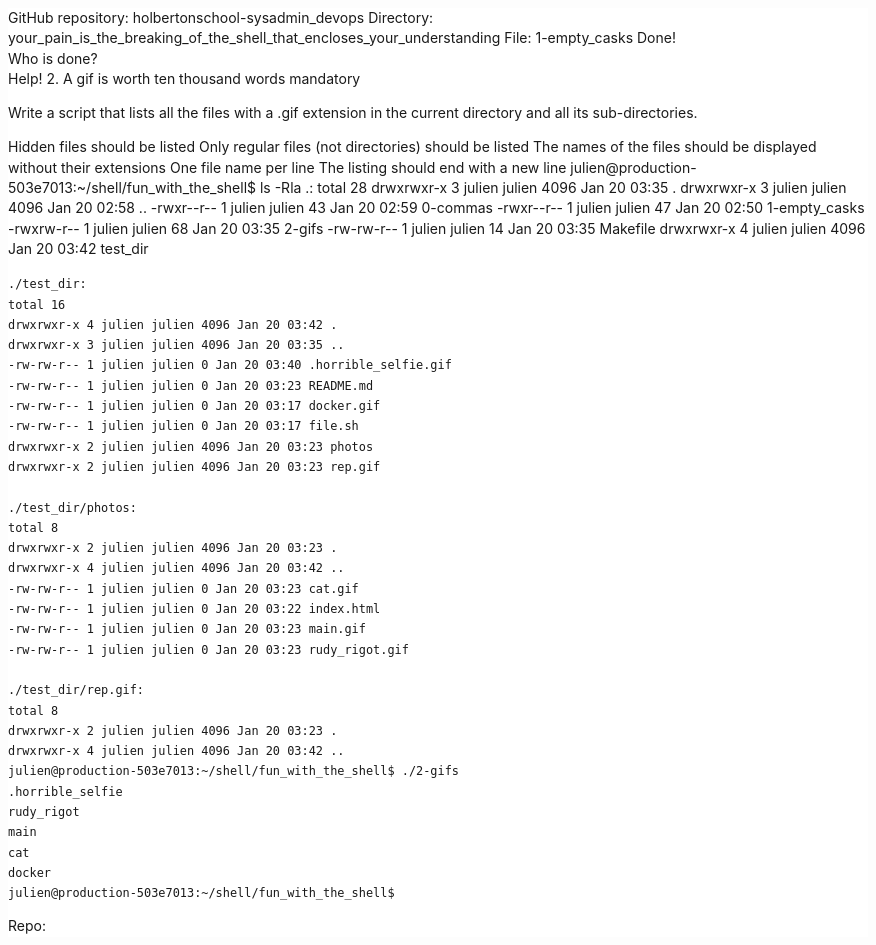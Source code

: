 GitHub repository: holbertonschool-sysadmin_devops
Directory: your_pain_is_the_breaking_of_the_shell_that_encloses_your_understanding
File: 1-empty_casks
 Done!  
Who is done?  
Help!
2. A gif is worth ten thousand words mandatory

Write a script that lists all the files with a .gif extension in the current directory and all its sub-directories.

Hidden files should be listed
Only regular files (not directories) should be listed
The names of the files should be displayed without their extensions
One file name per line
The listing should end with a new line
    julien@production-503e7013:~/shell/fun_with_the_shell$ ls -Rla
    .:
    total 28
    drwxrwxr-x 3 julien julien 4096 Jan 20 03:35 .
    drwxrwxr-x 3 julien julien 4096 Jan 20 02:58 ..
    -rwxr--r-- 1 julien julien 43 Jan 20 02:59 0-commas
    -rwxr--r-- 1 julien julien 47 Jan 20 02:50 1-empty_casks
    -rwxrw-r-- 1 julien julien 68 Jan 20 03:35 2-gifs
    -rw-rw-r-- 1 julien julien 14 Jan 20 03:35 Makefile
    drwxrwxr-x 4 julien julien 4096 Jan 20 03:42 test_dir

    ./test_dir:
    total 16
    drwxrwxr-x 4 julien julien 4096 Jan 20 03:42 .
    drwxrwxr-x 3 julien julien 4096 Jan 20 03:35 ..
    -rw-rw-r-- 1 julien julien 0 Jan 20 03:40 .horrible_selfie.gif
    -rw-rw-r-- 1 julien julien 0 Jan 20 03:23 README.md
    -rw-rw-r-- 1 julien julien 0 Jan 20 03:17 docker.gif
    -rw-rw-r-- 1 julien julien 0 Jan 20 03:17 file.sh
    drwxrwxr-x 2 julien julien 4096 Jan 20 03:23 photos
    drwxrwxr-x 2 julien julien 4096 Jan 20 03:23 rep.gif

    ./test_dir/photos:
    total 8
    drwxrwxr-x 2 julien julien 4096 Jan 20 03:23 .
    drwxrwxr-x 4 julien julien 4096 Jan 20 03:42 ..
    -rw-rw-r-- 1 julien julien 0 Jan 20 03:23 cat.gif
    -rw-rw-r-- 1 julien julien 0 Jan 20 03:22 index.html
    -rw-rw-r-- 1 julien julien 0 Jan 20 03:23 main.gif
    -rw-rw-r-- 1 julien julien 0 Jan 20 03:23 rudy_rigot.gif

    ./test_dir/rep.gif:
    total 8
    drwxrwxr-x 2 julien julien 4096 Jan 20 03:23 .
    drwxrwxr-x 4 julien julien 4096 Jan 20 03:42 ..
    julien@production-503e7013:~/shell/fun_with_the_shell$ ./2-gifs
    .horrible_selfie
    rudy_rigot
    main
    cat
    docker
    julien@production-503e7013:~/shell/fun_with_the_shell$
Repo:
